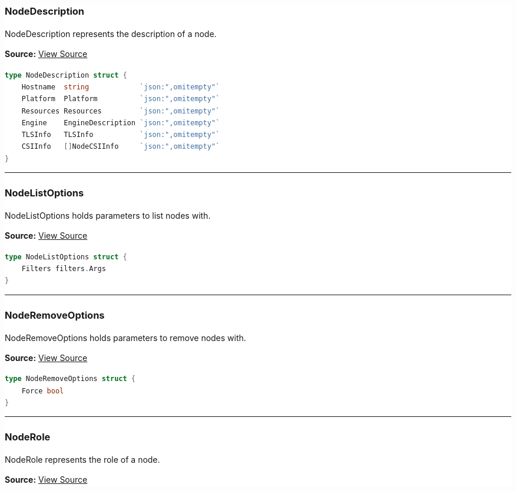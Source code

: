 
### NodeDescription

NodeDescription represents the description of a node.

**Source:** [View Source](https://github.com/docker/docker/blob/v28.3.0/api/types/swarm/node.go#L52)  

```go
type NodeDescription struct {
	Hostname  string            `json:",omitempty"`
	Platform  Platform          `json:",omitempty"`
	Resources Resources         `json:",omitempty"`
	Engine    EngineDescription `json:",omitempty"`
	TLSInfo   TLSInfo           `json:",omitempty"`
	CSIInfo   []NodeCSIInfo     `json:",omitempty"`
}
```

---

### NodeListOptions

NodeListOptions holds parameters to list nodes with.

**Source:** [View Source](https://github.com/docker/docker/blob/v28.3.0/api/types/swarm/node.go#L144)  

```go
type NodeListOptions struct {
	Filters filters.Args
}
```

---

### NodeRemoveOptions

NodeRemoveOptions holds parameters to remove nodes with.

**Source:** [View Source](https://github.com/docker/docker/blob/v28.3.0/api/types/swarm/node.go#L149)  

```go
type NodeRemoveOptions struct {
	Force bool
}
```

---

### NodeRole

NodeRole represents the role of a node.

**Source:** [View Source](https://github.com/docker/docker/blob/v28.3.0/api/types/swarm/node.go#L30)  
